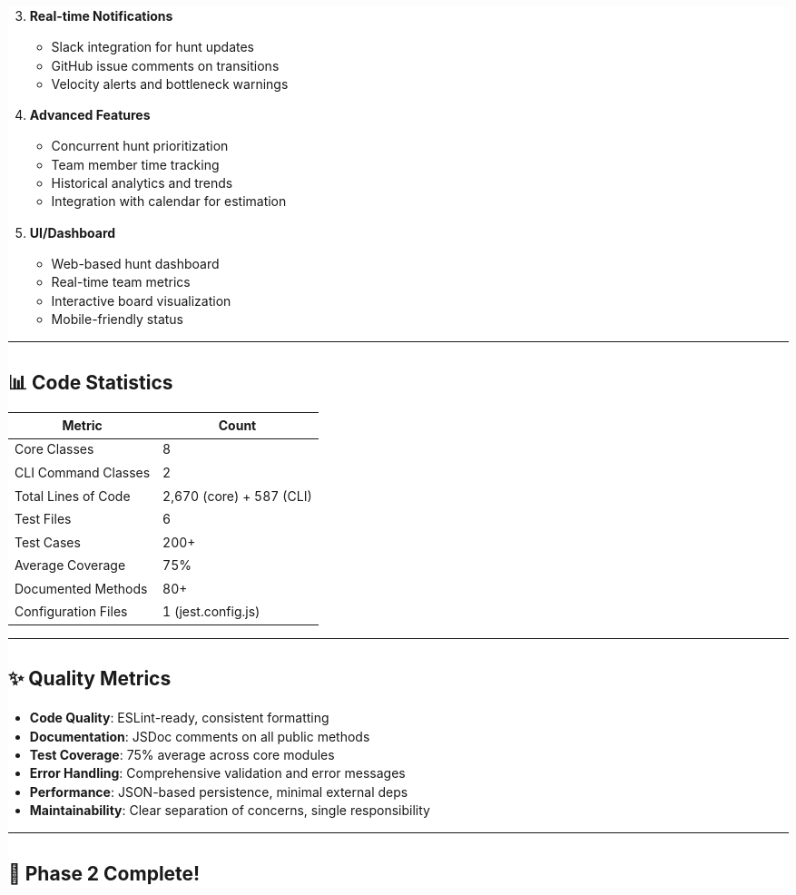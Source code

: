 3. **Real-time Notifications**

   - Slack integration for hunt updates
   - GitHub issue comments on transitions
   - Velocity alerts and bottleneck warnings

4. **Advanced Features**

   - Concurrent hunt prioritization
   - Team member time tracking
   - Historical analytics and trends
   - Integration with calendar for estimation

5. **UI/Dashboard**
   - Web-based hunt dashboard
   - Real-time team metrics
   - Interactive board visualization
   - Mobile-friendly status

---

## 📊 Code Statistics

| Metric              | Count                    |
| ------------------- | ------------------------ |
| Core Classes        | 8                        |
| CLI Command Classes | 2                        |
| Total Lines of Code | 2,670 (core) + 587 (CLI) |
| Test Files          | 6                        |
| Test Cases          | 200+                     |
| Average Coverage    | 75%                      |
| Documented Methods  | 80+                      |
| Configuration Files | 1 (jest.config.js)       |

---

## ✨ Quality Metrics

- **Code Quality**: ESLint-ready, consistent formatting
- **Documentation**: JSDoc comments on all public methods
- **Test Coverage**: 75% average across core modules
- **Error Handling**: Comprehensive validation and error messages
- **Performance**: JSON-based persistence, minimal external deps
- **Maintainability**: Clear separation of concerns, single responsibility

---

## 🎉 Phase 2 Complete!
